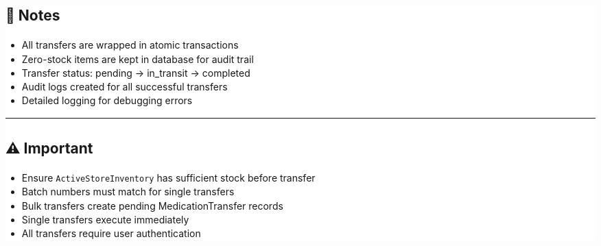
## 📝 Notes

- All transfers are wrapped in atomic transactions
- Zero-stock items are kept in database for audit trail
- Transfer status: pending → in_transit → completed
- Audit logs created for all successful transfers
- Detailed logging for debugging errors

---

## ⚠️ Important

- Ensure `ActiveStoreInventory` has sufficient stock before transfer
- Batch numbers must match for single transfers
- Bulk transfers create pending MedicationTransfer records
- Single transfers execute immediately
- All transfers require user authentication

